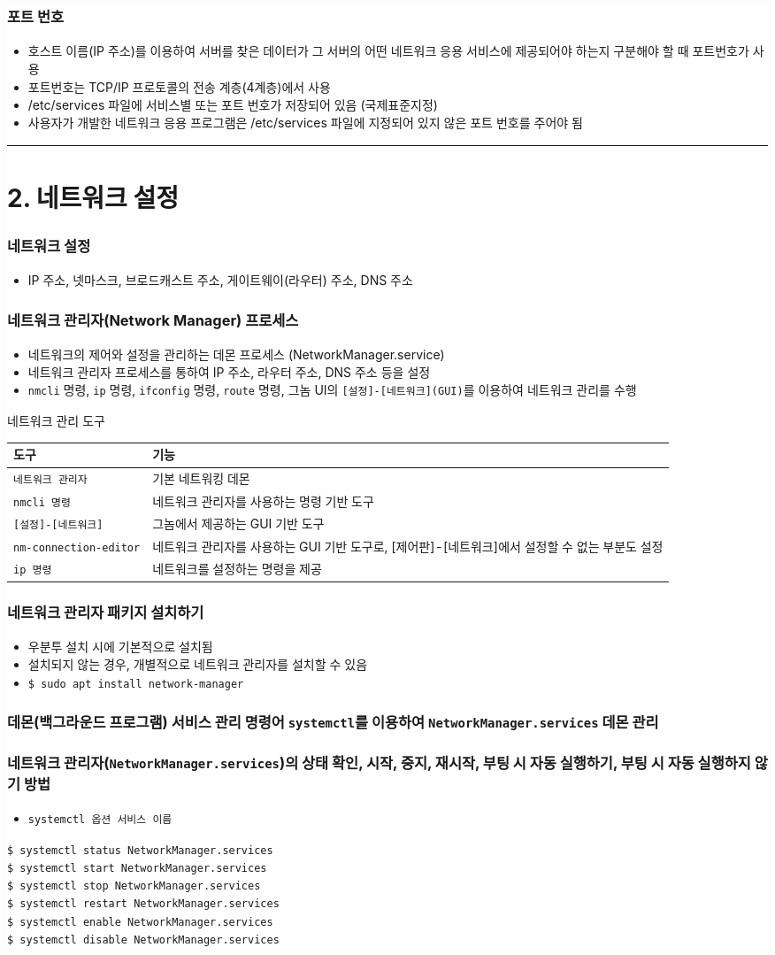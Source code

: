### 포트 번호
- 호스트 이름(IP 주소)를 이용하여 서버를 찾은 데이터가 그 서버의 어떤 네트워크 응용 서비스에 제공되어야 하는지 구분해야 할 때 포트번호가 사용
- 포트번호는 TCP/IP 프로토콜의 전송 계층(4계층)에서 사용
- /etc/services 파일에 서비스별 또는 포트 번호가 저장되어 있음 (국제표준지정)
- 사용자가 개발한 네트워크 응용 프로그램은 /etc/services 파일에 지정되어 있지 않은 포트 번호를 주어야 됨

---

# 2. 네트워크 설정

### 네트워크 설정
- IP 주소, 넷마스크, 브로드캐스트 주소, 게이트웨이(라우터) 주소, DNS 주소

### 네트워크 관리자(Network Manager) 프로세스
- 네트워크의 제어와 설정을 관리하는 데몬 프로세스 (NetworkManager.service)
- 네트워크 관리자 프로세스를 통하여 IP 주소, 라우터 주소, DNS 주소 등을 설정
- `nmcli` 명령, `ip` 명령, `ifconfig` 명령, `route` 명령, 그놈 UI의 `[설정]-[네트워크](GUI)`를 이용하여 네트워크 관리를 수행

네트워크 관리 도구

|도구|기능|
|:---|:---|
|`네트워크 관리자`|기본 네트워킹 데몬
|`nmcli 명령`|네트워크 관리자를 사용하는 명령 기반 도구
|`[설정]-[네트워크]`|그놈에서 제공하는 GUI 기반 도구
|`nm-connection-editor`|네트워크 관리자를 사용하는 GUI 기반 도구로, [제어판]-[네트워크]에서 설정할 수 없는 부분도 설정
|`ip 명령`|네트워크를 설정하는 명령을 제공

### 네트워크 관리자 패키지 설치하기
- 우분투 설치 시에 기본적으로 설치됨
- 설치되지 않는 경우, 개별적으로 네트워크 관리자를 설치할 수 있음
- `$ sudo apt install network-manager`

### 데몬(백그라운드 프로그램) 서비스 관리 명령어 `systemctl`를 이용하여 `NetworkManager.services` 데몬 관리

### 네트워크 관리자(`NetworkManager.services`)의 상태 확인, 시작, 중지, 재시작, 부팅 시 자동 실행하기, 부팅 시 자동 실행하지 않기 방법
- `systemctl 옵션 서비스 이름`
```
$ systemctl status NetworkManager.services
$ systemctl start NetworkManager.services
$ systemctl stop NetworkManager.services
$ systemctl restart NetworkManager.services
$ systemctl enable NetworkManager.services
$ systemctl disable NetworkManager.services
```
